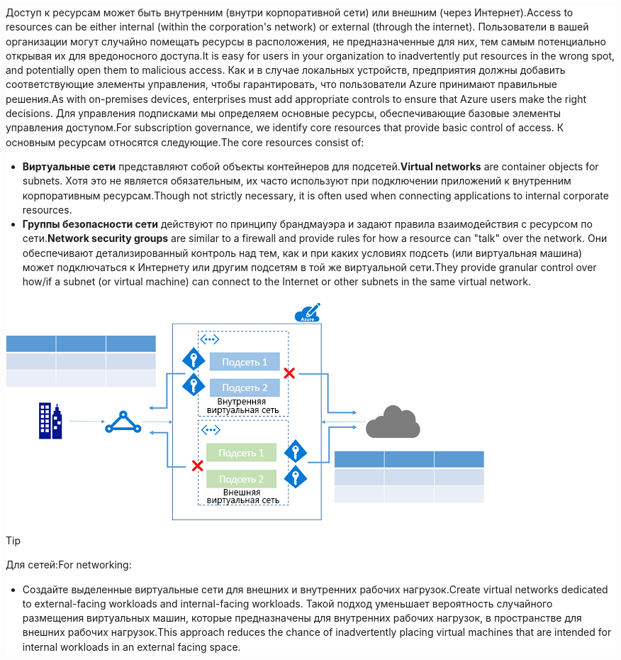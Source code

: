<span data-ttu-id="7b5cd-313">Доступ к ресурсам может быть внутренним (внутри корпоративной сети) или внешним (через Интернет).</span><span class="sxs-lookup"><span data-stu-id="7b5cd-313">Access to resources can be either internal (within the corporation's network) or external (through the internet).</span></span> <span data-ttu-id="7b5cd-314">Пользователи в вашей организации могут случайно помещать ресурсы в расположения, не предназначенные для них, тем самым потенциально открывая их для вредоносного доступа.</span><span class="sxs-lookup"><span data-stu-id="7b5cd-314">It is easy for users in your organization to inadvertently put resources in the wrong spot, and potentially open them to malicious access.</span></span> <span data-ttu-id="7b5cd-315">Как и в случае локальных устройств, предприятия должны добавить соответствующие элементы управления, чтобы гарантировать, что пользователи Azure принимают правильные решения.</span><span class="sxs-lookup"><span data-stu-id="7b5cd-315">As with on-premises devices, enterprises must add appropriate controls to ensure that Azure users make the right decisions.</span></span> <span data-ttu-id="7b5cd-316">Для управления подписками мы определяем основные ресурсы, обеспечивающие базовые элементы управления доступом.</span><span class="sxs-lookup"><span data-stu-id="7b5cd-316">For subscription governance, we identify core resources that provide basic control of access.</span></span> <span data-ttu-id="7b5cd-317">К основным ресурсам относятся следующие.</span><span class="sxs-lookup"><span data-stu-id="7b5cd-317">The core resources consist of:</span></span>

* <span data-ttu-id="7b5cd-318">**Виртуальные сети** представляют собой объекты контейнеров для подсетей.</span><span class="sxs-lookup"><span data-stu-id="7b5cd-318">**Virtual networks** are container objects for subnets.</span></span> <span data-ttu-id="7b5cd-319">Хотя это не является обязательным, их часто используют при подключении приложений к внутренним корпоративным ресурсам.</span><span class="sxs-lookup"><span data-stu-id="7b5cd-319">Though not strictly necessary, it is often used when connecting applications to internal corporate resources.</span></span>
* <span data-ttu-id="7b5cd-320">**Группы безопасности сети** действуют по принципу брандмауэра и задают правила взаимодействия с ресурсом по сети.</span><span class="sxs-lookup"><span data-stu-id="7b5cd-320">**Network security groups** are similar to a firewall and provide rules for how a resource can "talk" over the network.</span></span> <span data-ttu-id="7b5cd-321">Они обеспечивают детализированный контроль над тем, как и при каких условиях подсеть (или виртуальная машина) может подключаться к Интернету или другим подсетям в той же виртуальной сети.</span><span class="sxs-lookup"><span data-stu-id="7b5cd-321">They provide granular control over how/if a subnet (or virtual machine) can connect to the Internet or other subnets in the same virtual network.</span></span>

![Основные сети](./_images/core-network.png)

> [!TIP]
> <span data-ttu-id="7b5cd-323">Для сетей:</span><span class="sxs-lookup"><span data-stu-id="7b5cd-323">For networking:</span></span>
> * <span data-ttu-id="7b5cd-324">Создайте выделенные виртуальные сети для внешних и внутренних рабочих нагрузок.</span><span class="sxs-lookup"><span data-stu-id="7b5cd-324">Create virtual networks dedicated to external-facing workloads and internal-facing workloads.</span></span> <span data-ttu-id="7b5cd-325">Такой подход уменьшает вероятность случайного размещения виртуальных машин, которые предназначены для внутренних рабочих нагрузок, в пространстве для внешних рабочих нагрузок.</span><span class="sxs-lookup"><span data-stu-id="7b5cd-325">This approach reduces the chance of inadvertently placing virtual machines that are intended for internal workloads in an external facing space.</span></span>
